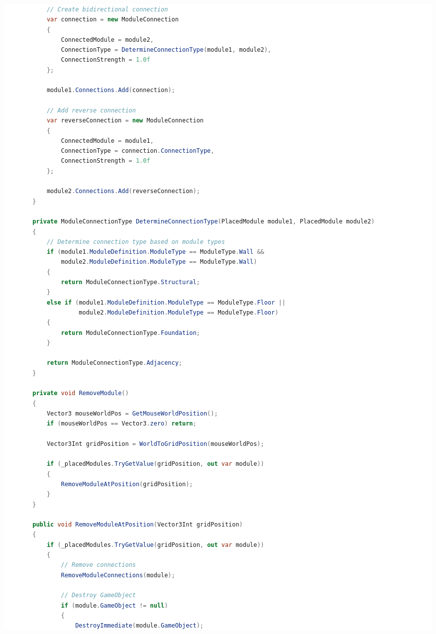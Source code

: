 ```csharp
            // Create bidirectional connection
            var connection = new ModuleConnection
            {
                ConnectedModule = module2,
                ConnectionType = DetermineConnectionType(module1, module2),
                ConnectionStrength = 1.0f
            };
            
            module1.Connections.Add(connection);
            
            // Add reverse connection
            var reverseConnection = new ModuleConnection
            {
                ConnectedModule = module1,
                ConnectionType = connection.ConnectionType,
                ConnectionStrength = 1.0f
            };
            
            module2.Connections.Add(reverseConnection);
        }
        
        private ModuleConnectionType DetermineConnectionType(PlacedModule module1, PlacedModule module2)
        {
            // Determine connection type based on module types
            if (module1.ModuleDefinition.ModuleType == ModuleType.Wall && 
                module2.ModuleDefinition.ModuleType == ModuleType.Wall)
            {
                return ModuleConnectionType.Structural;
            }
            else if (module1.ModuleDefinition.ModuleType == ModuleType.Floor || 
                     module2.ModuleDefinition.ModuleType == ModuleType.Floor)
            {
                return ModuleConnectionType.Foundation;
            }
            
            return ModuleConnectionType.Adjacency;
        }
        
        private void RemoveModule()
        {
            Vector3 mouseWorldPos = GetMouseWorldPosition();
            if (mouseWorldPos == Vector3.zero) return;
            
            Vector3Int gridPosition = WorldToGridPosition(mouseWorldPos);
            
            if (_placedModules.TryGetValue(gridPosition, out var module))
            {
                RemoveModuleAtPosition(gridPosition);
            }
        }
        
        public void RemoveModuleAtPosition(Vector3Int gridPosition)
        {
            if (_placedModules.TryGetValue(gridPosition, out var module))
            {
                // Remove connections
                RemoveModuleConnections(module);
                
                // Destroy GameObject
                if (module.GameObject != null)
                {
                    DestroyImmediate(module.GameObject);
```